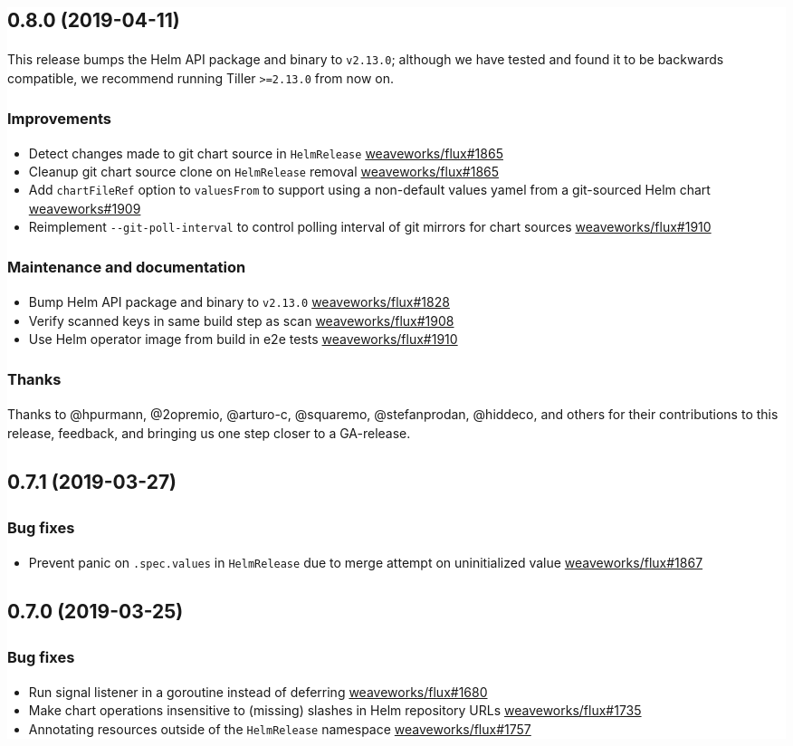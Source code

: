 [#1906]: https://github.com/weaveworks/flux/pull/1906
[#1929]: https://github.com/weaveworks/flux/pull/1929
[#1945]: https://github.com/weaveworks/flux/pull/1945
[#1949]: https://github.com/weaveworks/flux/pull/1949
[#1950]: https://github.com/weaveworks/flux/pull/1950
[#1956]: https://github.com/weaveworks/flux/pull/1956
[#1971]: https://github.com/weaveworks/flux/pull/1971
[#2005]: https://github.com/weaveworks/flux/pull/2005
[#2008]: https://github.com/weaveworks/flux/pull/2008

## 0.8.0 (2019-04-11)

This release bumps the Helm API package and binary to `v2.13.0`;
although we have tested and found it to be backwards compatible, we
recommend running Tiller `>=2.13.0` from now on.

### Improvements

 - Detect changes made to git chart source in `HelmRelease`
   [weaveworks/flux#1865][#1865]
 - Cleanup git chart source clone on `HelmRelease` removal
   [weaveworks/flux#1865][#1865]
 - Add `chartFileRef` option to `valuesFrom` to support using a
   non-default values yamel from a git-sourced Helm chart
   [weaveworks#1909][#1909]
 - Reimplement `--git-poll-interval` to control polling interval of
   git mirrors for chart sources
   [weaveworks/flux#1910][#1910]

### Maintenance and documentation

 - Bump Helm API package and binary to `v2.13.0`
   [weaveworks/flux#1828][#1828]
 - Verify scanned keys in same build step as scan
   [weaveworks/flux#1908][#1908]
 - Use Helm operator image from build in e2e tests
   [weaveworks/flux#1910][#1910]

[#1828]: https://github.com/weaveworks/flux/pull/1828
[#1865]: https://github.com/weaveworks/flux/pull/1865
[#1908]: https://github.com/weaveworks/flux/pull/1908
[#1909]: https://github.com/weaveworks/flux/pull/1909
[#1910]: https://github.com/weaveworks/flux/pull/1910

### Thanks

Thanks to @hpurmann, @2opremio, @arturo-c, @squaremo, @stefanprodan,
@hiddeco, and others for their contributions to this release, feedback,
and bringing us one step closer to a GA-release.

## 0.7.1 (2019-03-27)

### Bug fixes

 - Prevent panic on `.spec.values` in `HelmRelease` due to merge
   attempt on uninitialized value
   [weaveworks/flux#1867](https://github.com/weaveworks/flux/pull/1867)

## 0.7.0 (2019-03-25)

### Bug fixes

 - Run signal listener in a goroutine instead of deferring
   [weaveworks/flux#1680](https://github.com/weaveworks/flux/pull/1680)
 - Make chart operations insensitive to (missing) slashes in Helm
   repository URLs
   [weaveworks/flux#1735](https://github.com/weaveworks/flux/pull/1735)
 - Annotating resources outside of the `HelmRelease` namespace
   [weaveworks/flux#1757](https://github.com/weaveworks/flux/pull/1757)


[#599]: https://github.com/fluxcd/helm-operator/pull/599
[#618]: https://github.com/fluxcd/helm-operator/pull/618
[#618]: https://github.com/fluxcd/helm-operator/pull/618
[fluxcd/helm-operator#616]: https://github.com/fluxcd/helm-operator/pull/616
[fluxcd/helm-operator#611]: https://github.com/fluxcd/helm-operator/pull/611
[fluxcd/helm-operator#610]: https://github.com/fluxcd/helm-operator/pull/610
[fluxcd/helm-operator#605]: https://github.com/fluxcd/helm-operator/pull/605
[fluxcd/helm-operator#604]: https://github.com/fluxcd/helm-operator/pull/604
[#599]: https://github.com/fluxcd/helm-operator/pull/599
[fluxcd/helm-operator#594]: https://github.com/fluxcd/helm-operator/pull/594
[fluxcd/helm-operator#592]: https://github.com/fluxcd/helm-operator/pull/592
[fluxcd/helm-operator#590]: https://github.com/fluxcd/helm-operator/pull/590
[fluxcd/helm-operator#589]: https://github.com/fluxcd/helm-operator/pull/589
[fluxcd/helm-operator#588]: https://github.com/fluxcd/helm-operator/pull/588
[fluxcd/helm-operator#583]: https://github.com/fluxcd/helm-operator/pull/583
[fluxcd/helm-operator#577]: https://github.com/fluxcd/helm-operator/pull/577
[fluxcd/helm-operator#573]: https://github.com/fluxcd/helm-operator/pull/573
[fluxcd/helm-operator#571]: https://github.com/fluxcd/helm-operator/pull/571
[fluxcd/helm-operator#564]: https://github.com/fluxcd/helm-operator/pull/564
[fluxcd/helm-operator#551]: https://github.com/fluxcd/helm-operator/pull/551
[fluxcd/helm-operator#549]: https://github.com/fluxcd/helm-operator/pull/549
[fluxcd/helm-operator#548]: https://github.com/fluxcd/helm-operator/pull/548
[fluxcd/helm-operator#547]: https://github.com/fluxcd/helm-operator/pull/547
[fluxcd/helm-operator#542]: https://github.com/fluxcd/helm-operator/pull/542
[fluxcd/helm-operator#533]: https://github.com/fluxcd/helm-operator/pull/533
[fluxcd/helm-operator#529]: https://github.com/fluxcd/helm-operator/pull/529
[fluxcd/helm-operator#524]: https://github.com/fluxcd/helm-operator/pull/524
[fluxcd/helm-operator#522]: https://github.com/fluxcd/helm-operator/pull/522
[fluxcd/helm-operator#521]: https://github.com/fluxcd/helm-operator/pull/521
[fluxcd/helm-operator#517]: https://github.com/fluxcd/helm-operator/pull/517
[fluxcd/helm-operator#507]: https://github.com/fluxcd/helm-operator/pull/507
[fluxcd/helm-operator#506]: https://github.com/fluxcd/helm-operator/pull/506
[fluxcd/helm-operator#502]: https://github.com/fluxcd/helm-operator/pull/502
[fluxcd/helm-operator#494]: https://github.com/fluxcd/helm-operator/pull/494
[fluxcd/helm-operator#484]: https://github.com/fluxcd/helm-operator/pull/484
[#415]: https://github.com/fluxcd/helm-operator/pull/415
[#429]: https://github.com/fluxcd/helm-operator/pull/429
[#431]: https://github.com/fluxcd/helm-operator/pull/431
[#433]: https://github.com/fluxcd/helm-operator/pull/433
[#437]: https://github.com/fluxcd/helm-operator/pull/437
[#442]: https://github.com/fluxcd/helm-operator/pull/442
[#445]: https://github.com/fluxcd/helm-operator/pull/445
[#455]: https://github.com/fluxcd/helm-operator/pull/455
[#471]: https://github.com/fluxcd/helm-operator/pull/471
[#472]: https://github.com/fluxcd/helm-operator/pull/472
[#478]: https://github.com/fluxcd/helm-operator/pull/478
[#480]: https://github.com/fluxcd/helm-operator/pull/480
[#485]: https://github.com/fluxcd/helm-operator/pull/485
[#486]: https://github.com/fluxcd/helm-operator/pull/486
[#490]: https://github.com/fluxcd/helm-operator/pull/490
[#491]: https://github.com/fluxcd/helm-operator/pull/491
[#492]: https://github.com/fluxcd/helm-operator/pull/492
[#495]: https://github.com/fluxcd/helm-operator/pull/495
[#500]: https://github.com/fluxcd/helm-operator/pull/500
[#297]: https://github.com/fluxcd/helm-operator/pull/297
[#347]: https://github.com/fluxcd/helm-operator/pull/347
[#382]: https://github.com/fluxcd/helm-operator/pull/382
[#384]: https://github.com/fluxcd/helm-operator/pull/384
[#385]: https://github.com/fluxcd/helm-operator/pull/385
[#387]: https://github.com/fluxcd/helm-operator/pull/387
[#386]: https://github.com/fluxcd/helm-operator/pull/386
[#399]: https://github.com/fluxcd/helm-operator/pull/399
[#400]: https://github.com/fluxcd/helm-operator/pull/400
[#403]: https://github.com/fluxcd/helm-operator/pull/403
[#407]: https://github.com/fluxcd/helm-operator/pull/407
[#411]: https://github.com/fluxcd/helm-operator/pull/411
[#421]: https://github.com/fluxcd/helm-operator/pull/421
[#422]: https://github.com/fluxcd/helm-operator/pull/422
[#425]: https://github.com/fluxcd/helm-operator/pull/425
[#372]: https://github.com/fluxcd/helm-operator/pull/372
[#270]: https://github.com/fluxcd/helm-operator/pull/270
[#306]: https://github.com/fluxcd/helm-operator/pull/306
[#321]: https://github.com/fluxcd/helm-operator/pull/321
[#322]: https://github.com/fluxcd/helm-operator/pull/322
[#326]: https://github.com/fluxcd/helm-operator/pull/326
[#330]: https://github.com/fluxcd/helm-operator/pull/330
[#332]: https://github.com/fluxcd/helm-operator/pull/332
[#333]: https://github.com/fluxcd/helm-operator/pull/333
[#334]: https://github.com/fluxcd/helm-operator/pull/334
[#341]: https://github.com/fluxcd/helm-operator/pull/341
[#342]: https://github.com/fluxcd/helm-operator/pull/342
[#343]: https://github.com/fluxcd/helm-operator/pull/343
[#351]: https://github.com/fluxcd/helm-operator/pull/351
[#359]: https://github.com/fluxcd/helm-operator/pull/359
[#360]: https://github.com/fluxcd/helm-operator/pull/360
[#250]: https://github.com/fluxcd/helm-operator/pull/250
[#252]: https://github.com/fluxcd/helm-operator/pull/252
[#253]: https://github.com/fluxcd/helm-operator/pull/253
[#256]: https://github.com/fluxcd/helm-operator/pull/256
[#258]: https://github.com/fluxcd/helm-operator/pull/258
[#260]: https://github.com/fluxcd/helm-operator/pull/260
[#262]: https://github.com/fluxcd/helm-operator/pull/262
[#263]: https://github.com/fluxcd/helm-operator/pull/263
[#267]: https://github.com/fluxcd/helm-operator/pull/267
[#269]: https://github.com/fluxcd/helm-operator/pull/269
[#282]: https://github.com/fluxcd/helm-operator/pull/282
[#289]: https://github.com/fluxcd/helm-operator/pull/289
[#290]: https://github.com/fluxcd/helm-operator/pull/290
[#291]: https://github.com/fluxcd/helm-operator/pull/291
[#292]: https://github.com/fluxcd/helm-operator/pull/292
[#295]: https://github.com/fluxcd/helm-operator/pull/295
[#296]: https://github.com/fluxcd/helm-operator/pull/296
[#95]: https://github.com/fluxcd/helm-operator/pull/95
[#172]: https://github.com/fluxcd/helm-operator/pull/172
[#207]: https://github.com/fluxcd/helm-operator/pull/207
[#209]: https://github.com/fluxcd/helm-operator/pull/209
[#210]: https://github.com/fluxcd/helm-operator/pull/210
[#214]: https://github.com/fluxcd/helm-operator/pull/214
[#219]: https://github.com/fluxcd/helm-operator/pull/219
[#221]: https://github.com/fluxcd/helm-operator/pull/221
[#223]: https://github.com/fluxcd/helm-operator/pull/223
[#225]: https://github.com/fluxcd/helm-operator/pull/225
[#230]: https://github.com/fluxcd/helm-operator/pull/230
[#232]: https://github.com/fluxcd/helm-operator/pull/232
[#234]: https://github.com/fluxcd/helm-operator/pull/234
[#235]: https://github.com/fluxcd/helm-operator/pull/235
[#239]: https://github.com/fluxcd/helm-operator/pull/239
[#242]: https://github.com/fluxcd/helm-operator/pull/242
[#177]: https://github.com/fluxcd/helm-operator/pull/177
[#190]: https://github.com/fluxcd/helm-operator/pull/190
[#193]: https://github.com/fluxcd/helm-operator/pull/193
[#196]: https://github.com/fluxcd/helm-operator/pull/196
[#171]: https://github.com/fluxcd/helm-operator/pull/171
[#177]: https://github.com/fluxcd/helm-operator/pull/177
[#178]: https://github.com/fluxcd/helm-operator/pull/178
[#180]: https://github.com/fluxcd/helm-operator/pull/180
[#181]: https://github.com/fluxcd/helm-operator/pull/181
[#182]: https://github.com/fluxcd/helm-operator/pull/182
[#185]: https://github.com/fluxcd/helm-operator/pull/185
[#90]: https://github.com/fluxcd/helm-operator/pull/90
[#99]: https://github.com/fluxcd/helm-operator/pull/99
[#104]: https://github.com/fluxcd/helm-operator/pull/104
[#110]: https://github.com/fluxcd/helm-operator/pull/110
[#118]: https://github.com/fluxcd/helm-operator/pull/118
[#141]: https://github.com/fluxcd/helm-operator/pull/141
[#145]: https://github.com/fluxcd/helm-operator/pull/145
[#148]: https://github.com/fluxcd/helm-operator/pull/148
[#150]: https://github.com/fluxcd/helm-operator/pull/150
[#156]: https://github.com/fluxcd/helm-operator/pull/156
[#82]: https://github.com/fluxcd/helm-operator/pull/82
[#83]: https://github.com/fluxcd/helm-operator/pull/83
[#101]: https://github.com/fluxcd/helm-operator/pull/101
[#107]: https://github.com/fluxcd/helm-operator/pull/107
[#73]: https://github.com/fluxcd/helm-operator/pull/73
[#64]: https://github.com/fluxcd/helm-operator/pull/64
[#53]: https://github.com/fluxcd/helm-operator/pull/53
[#61]: https://github.com/fluxcd/helm-operator/pull/61
[#31]: https://github.com/fluxcd/helm-operator/pull/31
[#32]: https://github.com/fluxcd/helm-operator/pull/32
[#44]: https://github.com/fluxcd/helm-operator/pull/44
[#47]: https://github.com/fluxcd/helm-operator/pull/47
[#50]: https://github.com/fluxcd/helm-operator/pull/50
[#52]: https://github.com/fluxcd/helm-operator/pull/52
[#53]: https://github.com/fluxcd/helm-operator/pull/53
[#56]: https://github.com/fluxcd/helm-operator/pull/56
[#58]: https://github.com/fluxcd/helm-operator/pull/58
[#2]: https://github.com/fluxcd/helm-operator/pull/2
[#4]: https://github.com/fluxcd/helm-operator/pull/4
[#6]: https://github.com/fluxcd/helm-operator/pull/6
[#7]: https://github.com/fluxcd/helm-operator/pull/7
[#19]: https://github.com/fluxcd/helm-operator/pull/19
[#20]: https://github.com/fluxcd/helm-operator/pull/20
[#21]: https://github.com/fluxcd/helm-operator/pull/21
[#22]: https://github.com/fluxcd/helm-operator/pull/22
[#23]: https://github.com/fluxcd/helm-operator/pull/23
[#24]: https://github.com/fluxcd/helm-operator/pull/24
[#26]: https://github.com/fluxcd/helm-operator/pull/26
[#2334]: https://github.com/fluxcd/flux/pull/2334
[helm-op-repo]: https://github.com/fluxcd/helm-operator
[#2251]: https://github.com/fluxcd/flux/pull/2251
[#2292]: https://github.com/fluxcd/flux/pull/2292
[#2312]: https://github.com/fluxcd/flux/pull/2312
[#2316]: https://github.com/fluxcd/flux/pull/2316
[#2317]: https://github.com/fluxcd/flux/pull/2317
[helm 0.10.1 crd]: https://github.com/fluxcd/flux/blob/helm-0.10.1/deploy-helm/flux-helm-release-crd.yaml
[#2006]: https://github.com/weaveworks/flux/pull/2006
[#2123]: https://github.com/weaveworks/flux/pull/2123
[#2191]: https://github.com/weaveworks/flux/pull/2191
[#2194]: https://github.com/weaveworks/flux/pull/2194
[#2213]: https://github.com/weaveworks/flux/pull/2213
[#2220]: https://github.com/weaveworks/flux/pull/2220
[helm 0.10.0 crd]: https://github.com/weaveworks/flux/blob/release/helm-0.10.x/deploy-helm/flux-helm-release-crd.yaml
[rollback docs]: docs/helmrelease-guide/rollbacks.md
[fluxcd DockerHub]: https://hub.docker.com/r/weaveworks/helm-operator/
[#2081]: https://github.com/weaveworks/flux/pull/2081
[#2095]: https://github.com/weaveworks/flux/pull/2095
[#2103]: https://github.com/weaveworks/flux/pull/2103
[#2142]: https://github.com/weaveworks/flux/pull/2142
[#2146]: https://github.com/weaveworks/flux/pull/2146
[#2027]: https://github.com/weaveworks/flux/pull/2027